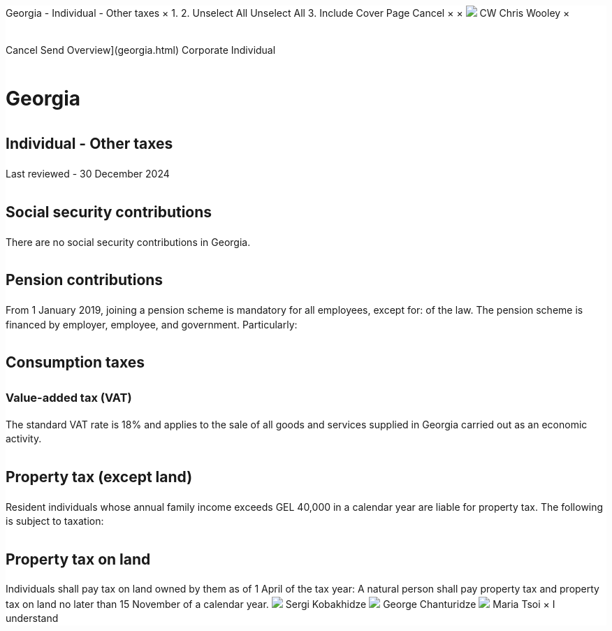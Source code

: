 Georgia - Individual - Other taxes
×
1.
2.
Unselect All
Unselect All
3.
Include Cover Page
Cancel
×
×
![](-/media/world-wide-tax-summaries/attachments/global---chris-wooley.ashx%3Frev=ac5e5f3223b34096b1afc2a6009c7320&revision=ac5e5f32-23b3-4096-b1af-c2a6009c7320&hash=859B7ADC84DC2CBEC9760E9E6EE7DE6D0A8BFCDF)
CW
Chris Wooley
×
######
Cancel
Send
Overview](georgia.html)
Corporate
Individual
# Georgia
## Individual - Other taxes
Last reviewed - 30 December 2024
## Social security contributions
There are no social security contributions in Georgia.
## Pension contributions
From 1 January 2019, joining a pension scheme is mandatory for all employees, except for:
of the law.
The pension scheme is financed by employer, employee, and government. Particularly:
## Consumption taxes
### Value-added tax (VAT)
The standard VAT rate is 18% and applies to the sale of all goods and services supplied in Georgia carried out as an economic activity.
## Property tax (except land)
Resident individuals whose annual family income exceeds GEL 40,000 in a calendar year are liable for property tax. The following is subject to taxation:
## Property tax on land
Individuals shall pay tax on land owned by them as of 1 April of the tax year:
A natural person shall pay property tax and property tax on land no later than 15 November of a calendar year.
![](-/media/world-wide-tax-summaries/attachments/georgia---sergi_kobakhidze.ashx%3Frev=742b502eb239466f9dcd72fcc47a6992&revision=742b502e-b239-466f-9dcd-72fcc47a6992&hash=4BA55DBF676CD7707C090393873BB14CEADC5752)
Sergi Kobakhidze
![](-/media/world-wide-tax-summaries/attachments/georgia---george_chanturidze.ashx%3Frev=a99c7e6721684118877924ed6cb3ece9&revision=a99c7e67-2168-4118-8779-24ed6cb3ece9&hash=9FA94B811AF02EDDA87C8609A4536C13B7584E8D)
George Chanturidze
![](-/media/world-wide-tax-summaries/attachments/georgia---maria_tsoi.ashx%3Frev=b9a6b26b70a9493e9d0ec9a660dc6932&revision=b9a6b26b-70a9-493e-9d0e-c9a660dc6932&hash=484C9EFF68B4C24A6C7B4815638D8301E95CEDC8)
Maria Tsoi
×
I understand
